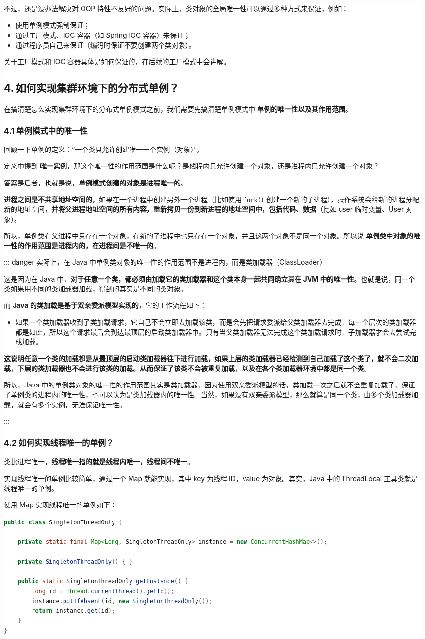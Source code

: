 不过，还是没办法解决对 OOP 特性不友好的问题。实际上，类对象的全局唯一性可以通过多种方式来保证，例如：

- 使用单例模式强制保证；
- 通过工厂模式、IOC 容器（如 Spring IOC 容器）来保证；
- 通过程序员自己来保证（编码时保证不要创建两个类对象）。

关于工厂模式和 IOC 容器具体是如何保证的，在后续的工厂模式中会讲解。

## 4. 如何实现集群环境下的分布式单例？

在搞清楚怎么实现集群环境下的分布式单例模式之前，我们需要先搞清楚单例模式中 **单例的唯一性以及其作用范围**。

### 4.1 单例模式中的唯一性

回顾一下单例的定义：“一个类只允许创建唯一一个实例（对象）”。

定义中提到 **唯一实例**，那这个唯一性的作用范围是什么呢？是线程内只允许创建一个对象，还是进程内只允许创建一个对象？

答案是后者，也就是说，**单例模式创建的对象是进程唯一的**。

**进程之间是不共享地址空间的**，如果在一个进程中创建另外一个进程（比如使用 `fork()` 创建一个新的子进程），操作系统会给新的进程分配新的地址空间，**并将父进程地址空间的所有内容，重新拷贝一份到新进程的地址空间中，包括代码、数据**（比如 user 临时变量、User 对象）。

所以，单例类在父进程中只存在一个对象，在新的子进程中也只存在一个对象，并且这两个对象不是同一个对象。所以说 **单例类中对象的唯一性的作用范围是进程内的，在进程间是不唯一的**。

::: danger 实际上，在 Java 中单例类对象的唯一性的作用范围不是进程内，而是类加载器（ClassLoader）

这是因为在 Java 中，**对于任意一个类，都必须由加载它的类加载器和这个类本身一起共同确立其在 JVM 中的唯一性**。也就是说，同一个类如果用不同的类加载器加载，得到的其实是不同的类对象。

而 **Java 的类加载是基于双亲委派模型实现的**，它的工作流程如下：

- 如果一个类加载器收到了类加载请求，它自己不会立即去加载该类，而是会先把请求委派给父类加载器去完成，每一个层次的类加载器都是如此，所以这个请求最后会到达最顶层的启动类加载器中。只有当父类加载器无法完成这个类加载请求时，子加载器才会去尝试完成加载。

**这说明任意一个类的加载都是从最顶层的启动类加载器往下进行加载，如果上层的类加载器已经检测到自己加载了这个类了，就不会二次加载，下层的类加载器也不会进行该类的加载。从而保证了该类不会被重复加载，以及在各个类加载器环境中都是同一个类**。

所以，Java 中的单例类对象的唯一性的作用范围其实是类加载器，因为使用双亲委派模型的话，类加载一次之后就不会重复加载了，保证了单例类的进程内的唯一性，也可以认为是类加载器内的唯一性。当然，如果没有双亲委派模型，那么就算是同一个类，由多个类加载器加载，就会有多个实例，无法保证唯一性。 

:::

### 4.2 如何实现线程唯一的单例？

类比进程唯一，**线程唯一指的就是线程内唯一，线程间不唯一**。

实现线程唯一的单例比较简单，通过一个 Map 就能实现，其中 key 为线程 ID，value 为对象。其实，Java 中的 ThreadLocal 工具类就是线程唯一的单例。

使用 Map 实现线程唯一的单例如下：

```java
public class SingletonThreadOnly {

    private static final Map<Long, SingletonThreadOnly> instance = new ConcurrentHashMap<>();

    private SingletonThreadOnly() { }

    public static SingletonThreadOnly getInstance() {
        long id = Thread.currentThread().getId();
        instance.putIfAbsent(id, new SingletonThreadOnly());
        return instance.get(id);
    }
}
```
